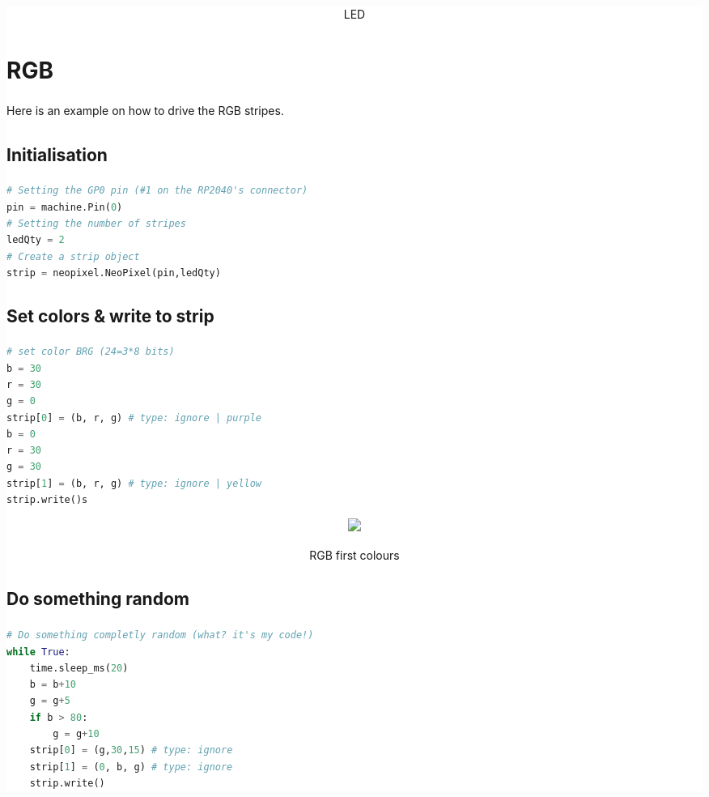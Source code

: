 <p align="center">LED</p>

# RGB
Here is an example on how to drive the RGB stripes.
## Initialisation
```python
# Setting the GP0 pin (#1 on the RP2040's connector)
pin = machine.Pin(0)
# Setting the number of stripes
ledQty = 2
# Create a strip object
strip = neopixel.NeoPixel(pin,ledQty) 
```

## Set colors & write to strip
```python
# set color BRG (24=3*8 bits)
b = 30
r = 30
g = 0
strip[0] = (b, r, g) # type: ignore | purple
b = 0
r = 30
g = 30
strip[1] = (b, r, g) # type: ignore | yellow
strip.write()s
```
<p align="center">
<img class="img-fluid" src="../img/wf_rgb/wf_rgb.png" style="width:400px;"> 
</p>

<p align="center">RGB first colours</p>

## Do something random
```python
# Do something completly random (what? it's my code!)
while True:
    time.sleep_ms(20)
    b = b+10
    g = g+5
    if b > 80:
        g = g+10
    strip[0] = (g,30,15) # type: ignore
    strip[1] = (0, b, g) # type: ignore
    strip.write()
```

<p align="center">